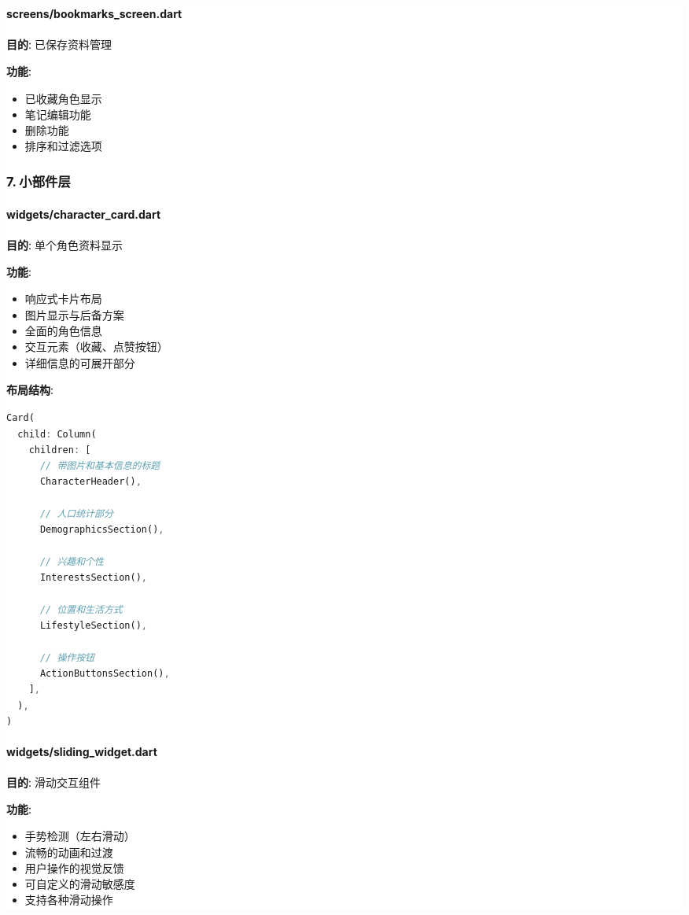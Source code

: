 #### screens/bookmarks_screen.dart
**目的**: 已保存资料管理

**功能**:
- 已收藏角色显示
- 笔记编辑功能
- 删除功能
- 排序和过滤选项

### 7. 小部件层

#### widgets/character_card.dart
**目的**: 单个角色资料显示

**功能**:
- 响应式卡片布局
- 图片显示与后备方案
- 全面的角色信息
- 交互元素（收藏、点赞按钮）
- 详细信息的可展开部分

**布局结构**:
```dart
Card(
  child: Column(
    children: [
      // 带图片和基本信息的标题
      CharacterHeader(),
      
      // 人口统计部分
      DemographicsSection(),
      
      // 兴趣和个性
      InterestsSection(),
      
      // 位置和生活方式
      LifestyleSection(),
      
      // 操作按钮
      ActionButtonsSection(),
    ],
  ),
)
```

#### widgets/sliding_widget.dart
**目的**: 滑动交互组件

**功能**:
- 手势检测（左右滑动）
- 流畅的动画和过渡
- 用户操作的视觉反馈
- 可自定义的滑动敏感度
- 支持各种滑动操作
